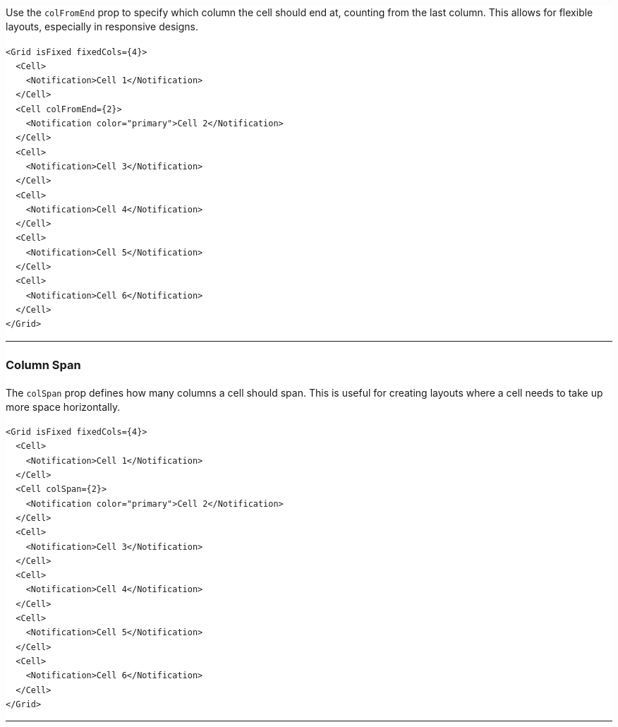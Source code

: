 Use the `colFromEnd` prop to specify which column the cell should end at, counting from the last column. This allows for flexible layouts, especially in responsive designs.

```tsx live
<Grid isFixed fixedCols={4}>
  <Cell>
    <Notification>Cell 1</Notification>
  </Cell>
  <Cell colFromEnd={2}>
    <Notification color="primary">Cell 2</Notification>
  </Cell>
  <Cell>
    <Notification>Cell 3</Notification>
  </Cell>
  <Cell>
    <Notification>Cell 4</Notification>
  </Cell>
  <Cell>
    <Notification>Cell 5</Notification>
  </Cell>
  <Cell>
    <Notification>Cell 6</Notification>
  </Cell>
</Grid>
```

---

### Column Span

The `colSpan` prop defines how many columns a cell should span. This is useful for creating layouts where a cell needs to take up more space horizontally.

```tsx live
<Grid isFixed fixedCols={4}>
  <Cell>
    <Notification>Cell 1</Notification>
  </Cell>
  <Cell colSpan={2}>
    <Notification color="primary">Cell 2</Notification>
  </Cell>
  <Cell>
    <Notification>Cell 3</Notification>
  </Cell>
  <Cell>
    <Notification>Cell 4</Notification>
  </Cell>
  <Cell>
    <Notification>Cell 5</Notification>
  </Cell>
  <Cell>
    <Notification>Cell 6</Notification>
  </Cell>
</Grid>
```

---